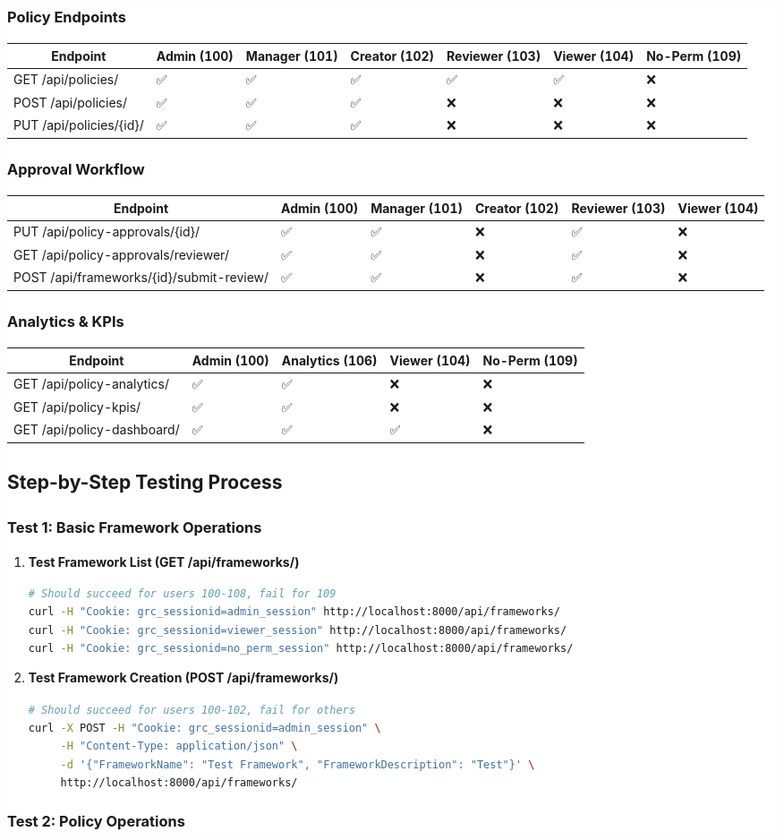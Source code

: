 ### Policy Endpoints

| Endpoint | Admin (100) | Manager (101) | Creator (102) | Reviewer (103) | Viewer (104) | No-Perm (109) |
|----------|-------------|---------------|---------------|----------------|--------------|---------------|
| GET /api/policies/ | ✅ | ✅ | ✅ | ✅ | ✅ | ❌ |
| POST /api/policies/ | ✅ | ✅ | ✅ | ❌ | ❌ | ❌ |
| PUT /api/policies/{id}/ | ✅ | ✅ | ✅ | ❌ | ❌ | ❌ |

### Approval Workflow

| Endpoint | Admin (100) | Manager (101) | Creator (102) | Reviewer (103) | Viewer (104) |
|----------|-------------|---------------|---------------|----------------|--------------|
| PUT /api/policy-approvals/{id}/ | ✅ | ✅ | ❌ | ✅ | ❌ |
| GET /api/policy-approvals/reviewer/ | ✅ | ✅ | ❌ | ✅ | ❌ |
| POST /api/frameworks/{id}/submit-review/ | ✅ | ✅ | ❌ | ✅ | ❌ |

### Analytics & KPIs

| Endpoint | Admin (100) | Analytics (106) | Viewer (104) | No-Perm (109) |
|----------|-------------|-----------------|--------------|---------------|
| GET /api/policy-analytics/ | ✅ | ✅ | ❌ | ❌ |
| GET /api/policy-kpis/ | ✅ | ✅ | ❌ | ❌ |
| GET /api/policy-dashboard/ | ✅ | ✅ | ✅ | ❌ |

## Step-by-Step Testing Process

### Test 1: Basic Framework Operations

1. **Test Framework List (GET /api/frameworks/)**
   ```bash
   # Should succeed for users 100-108, fail for 109
   curl -H "Cookie: grc_sessionid=admin_session" http://localhost:8000/api/frameworks/
   curl -H "Cookie: grc_sessionid=viewer_session" http://localhost:8000/api/frameworks/
   curl -H "Cookie: grc_sessionid=no_perm_session" http://localhost:8000/api/frameworks/
   ```

2. **Test Framework Creation (POST /api/frameworks/)**
   ```bash
   # Should succeed for users 100-102, fail for others
   curl -X POST -H "Cookie: grc_sessionid=admin_session" \
        -H "Content-Type: application/json" \
        -d '{"FrameworkName": "Test Framework", "FrameworkDescription": "Test"}' \
        http://localhost:8000/api/frameworks/
   ```

### Test 2: Policy Operations
